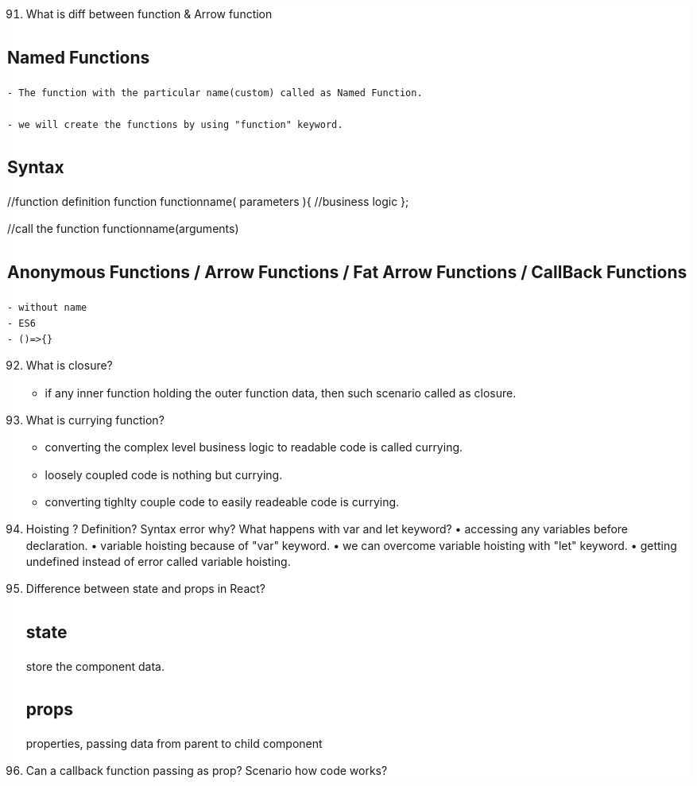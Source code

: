 91. What is diff between function & Arrow function

## Named Functions

    - The function with the particular name(custom) called as Named Function.

    - we will create the functions by using "function" keyword.

## Syntax

//function definition
function functionname( parameters ){
//business logic
};

//call the function
functionname(arguments)

## Anonymous Functions / Arrow Functions / Fat Arrow Functions / CallBack Functions

    - without name
    - ES6
    - ()=>{}

92. What is closure?

    - if any inner function holding the outer function data, then such scenario called as closure.

93. What is currying function?

    - converting the complex level business logic to readable code is called currying.

    - loosely coupled code is nothing but currying.

    - converting tighlty couple code to easily readeable code is currying.

94. Hoisting ? Definition? Syntax error why? What happens with var and let keyword?
    • accessing any variables before declaration.
    • variable hoisting because of "var" keyword.
    • we can overcome variable hoisting with "let" keyword.
    • getting undefined instead of error called variable hoisting.

95. Difference between state and props in React?

    ## state

    store the component data.

    ## props

    properties, passing data from parent to child component

96. Can a callback function passing as prop? Scenario how code works?
